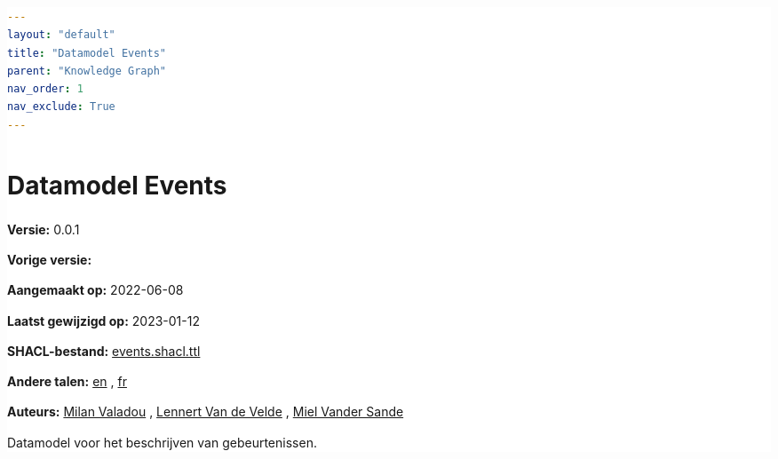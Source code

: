 ```yaml
---
layout: "default"
title: "Datamodel Events"
parent: "Knowledge Graph"
nav_order: 1
nav_exclude: True
---
```

<svg xmlns="http://www.w3.org/2000/svg" style="display: none;"><symbol id="svg-external-link" width="24" height="24" viewBox="0 0 24 24" fill="none" stroke="currentColor" stroke-width="2" stroke-linecap="round" stroke-linejoin="round" class="feather feather-external-link"><title id="svg-external-link-title">(external link)</title><path d="M18 13v6a2 2 0 0 1-2 2H5a2 2 0 0 1-2-2V8a2 2 0 0 1 2-2h6"></path><polyline points="15 3 21 3 21 9"></polyline><line x1="10" y1="14" x2="21" y2="3"></line> </symbol></svg>

Datamodel Events
====================

**Versie:** 0.0.1

**Vorige versie:** 

**Aangemaakt op:** 2022-06-08

**Laatst gewijzigd op:** 2023-01-12

**SHACL-bestand:** [events.shacl.ttl](events.shacl.ttl)

**Andere talen:**
[en](../en)
, [fr](../fr)

**Auteurs:**
[Milan Valadou](mailto:milan.valadou@meemoo.be)
, [Lennert Van de Velde](mailto:lennert.vandevelde@meemoo.be)
, [Miel Vander Sande](mailto:miel.vandersande@meemoo.be)


Datamodel voor het beschrijven van gebeurtenissen.

<div class="wrap">
  <div class="zoom">